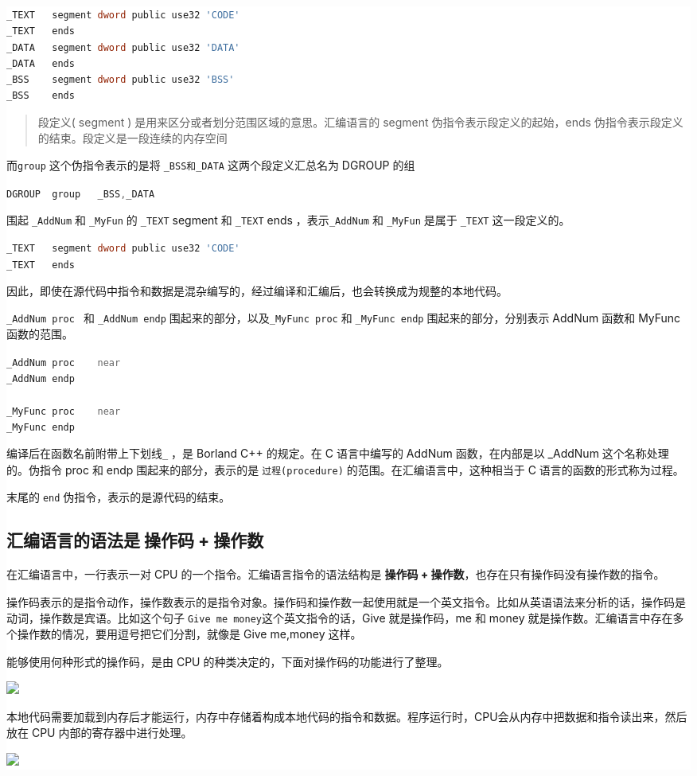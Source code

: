 ```asm
_TEXT	segment dword public use32 'CODE'
_TEXT	ends
_DATA	segment dword public use32 'DATA'
_DATA	ends
_BSS	segment dword public use32 'BSS'
_BSS	ends
```

>段定义( segment ) 是用来区分或者划分范围区域的意思。汇编语言的 segment 伪指令表示段定义的起始，ends 伪指令表示段定义的结束。段定义是一段连续的内存空间

而`group` 这个伪指令表示的是将 `_BSS和_DATA` 这两个段定义汇总名为 DGROUP 的组

```asm
DGROUP	group	_BSS,_DATA
```

围起 `_AddNum` 和 `_MyFun` 的 `_TEXT` segment 和 `_TEXT`  ends ，表示`_AddNum` 和 `_MyFun` 是属于 `_TEXT` 这一段定义的。

```asm
_TEXT	segment dword public use32 'CODE'
_TEXT	ends
```

因此，即使在源代码中指令和数据是混杂编写的，经过编译和汇编后，也会转换成为规整的本地代码。

`_AddNum proc ` 和 `_AddNum endp` 围起来的部分，以及`_MyFunc proc` 和 `_MyFunc endp` 围起来的部分，分别表示 AddNum 函数和 MyFunc 函数的范围。

```asm
_AddNum	proc	near
_AddNum	endp

_MyFunc	proc	near
_MyFunc	endp
```

编译后在函数名前附带上下划线`_` ，是 Borland C++ 的规定。在 C 语言中编写的 AddNum 函数，在内部是以 _AddNum 这个名称处理的。伪指令 proc 和 endp 围起来的部分，表示的是 `过程(procedure)` 的范围。在汇编语言中，这种相当于 C 语言的函数的形式称为过程。

末尾的 `end` 伪指令，表示的是源代码的结束。

 ## 汇编语言的语法是 操作码 + 操作数

在汇编语言中，一行表示一对 CPU 的一个指令。汇编语言指令的语法结构是 **操作码 + 操作数**，也存在只有操作码没有操作数的指令。

操作码表示的是指令动作，操作数表示的是指令对象。操作码和操作数一起使用就是一个英文指令。比如从英语语法来分析的话，操作码是动词，操作数是宾语。比如这个句子 `Give me money`这个英文指令的话，Give 就是操作码，me 和 money 就是操作数。汇编语言中存在多个操作数的情况，要用逗号把它们分割，就像是 Give me,money 这样。

能够使用何种形式的操作码，是由 CPU 的种类决定的，下面对操作码的功能进行了整理。

![](http://www.cxuan.vip/image-20230129135453376.png)

本地代码需要加载到内存后才能运行，内存中存储着构成本地代码的指令和数据。程序运行时，CPU会从内存中把数据和指令读出来，然后放在 CPU 内部的寄存器中进行处理。

![](http://www.cxuan.vip/image-20230129135504970.png)

